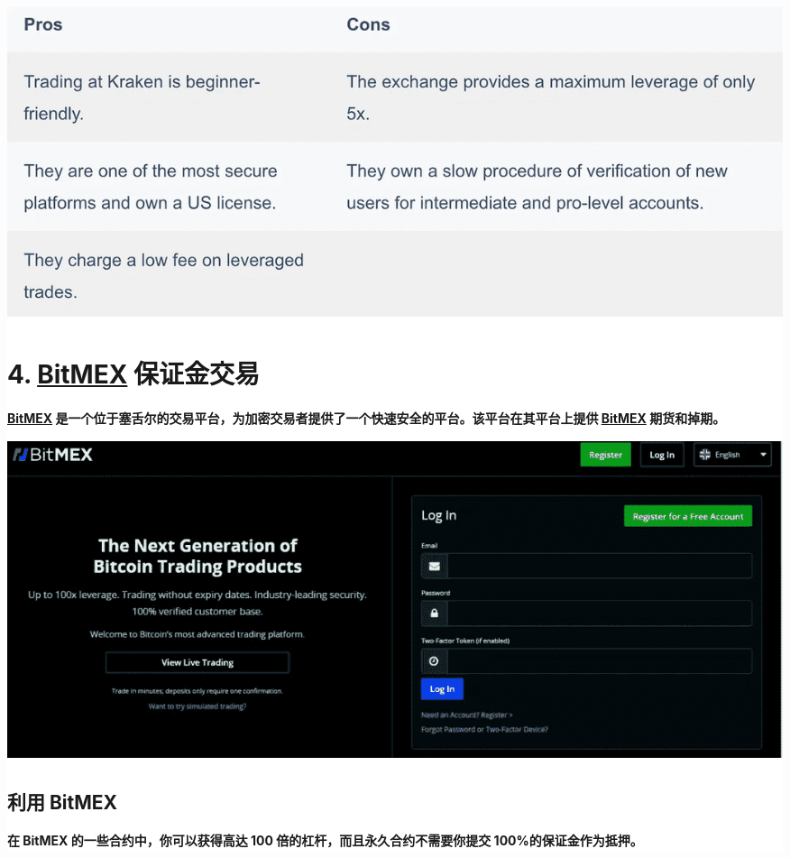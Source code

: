 ****![](img/1f6563d78369baae081caa371f2375fd.png)****

# ****4. [**BitMEX**](https://blog.coincodecap.com/go/bitmex) 保证金交易****

****[**BitMEX**](https://blog.coincodecap.com/go/bitmex) 是一个位于塞舌尔的交易平台，为加密交易者提供了一个快速安全的平台。该平台在其平台上提供 [BitMEX](https://blog.coincodecap.com/go/bitmex) 期货和掉期。****

****![](img/34ebcfa8d9cbdfb2aacb732c5157aa7b.png)****

## ****利用 BitMEX****

****在 BitMEX 的一些[](https://blog.coincodecap.com/go/bitmex)**合约中，你可以获得高达 100 倍的杠杆，而且永久合约不需要你提交 100%的保证金作为抵押。******
